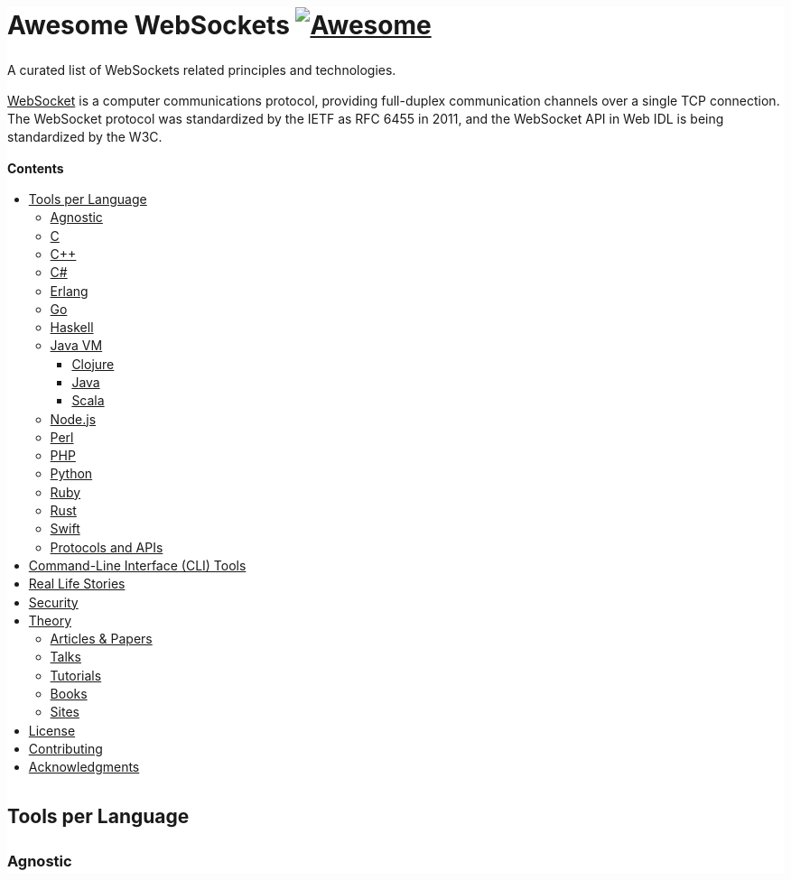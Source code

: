 # Awesome WebSockets [![Awesome](https://cdn.rawgit.com/sindresorhus/awesome/d7305f38d29fed78fa85652e3a63e154dd8e8829/media/badge.svg)](https://github.com/sindresorhus/awesome)

A curated list of WebSockets related principles and technologies.

[WebSocket](https://en.wikipedia.org/wiki/WebSocket) is a computer communications protocol, providing full-duplex communication channels over a single TCP connection. The WebSocket protocol was standardized by the IETF as RFC 6455 in 2011, and the WebSocket API in Web IDL is being standardized by the W3C.



**Contents**

- [Tools per Language](#tools-per-language)
  - [Agnostic](#agnostic)
  - [C](#c)
  - [C++](#c-1)
  - [C\#](#c-2)
  - [Erlang](#erlang)
  - [Go](#go)
  - [Haskell](#haskell)
  - [Java VM](#java-vm)
    - [Clojure](#clojure)
    - [Java](#java)
    - [Scala](#scala)
  - [Node.js](#nodejs)
  - [Perl](#perl)
  - [PHP](#php)
  - [Python](#python)
  - [Ruby](#ruby)
  - [Rust](#rust)
  - [Swift](#swift)
  - [Protocols and APIs](#protocols-and-apis)
- [Command-Line Interface (CLI) Tools](#command-line-interface-cli-tools)
- [Real Life Stories](#real-life-stories)
- [Security](#security)
- [Theory](#theory)
  - [Articles & Papers](#articles--papers)
  - [Talks](#talks)
  - [Tutorials](#tutorials)
  - [Books](#books)
  - [Sites](#sites)
- [License](#license)
- [Contributing](#contributing)
- [Acknowledgments](#acknowledgments)



## Tools per Language

### Agnostic
